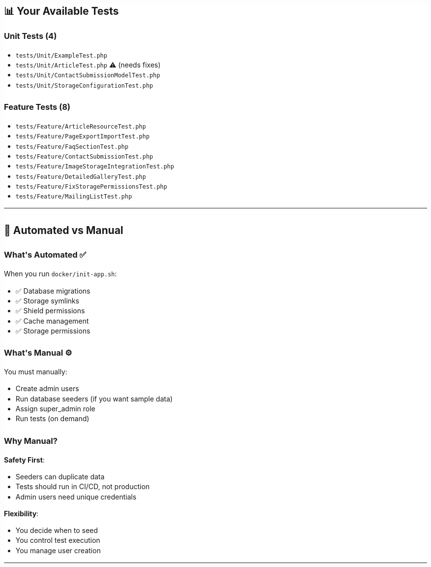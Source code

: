 
## 📊 Your Available Tests

### Unit Tests (4)
- `tests/Unit/ExampleTest.php`
- `tests/Unit/ArticleTest.php` ⚠️ (needs fixes)
- `tests/Unit/ContactSubmissionModelTest.php`
- `tests/Unit/StorageConfigurationTest.php`

### Feature Tests (8)
- `tests/Feature/ArticleResourceTest.php`
- `tests/Feature/PageExportImportTest.php`
- `tests/Feature/FaqSectionTest.php`
- `tests/Feature/ContactSubmissionTest.php`
- `tests/Feature/ImageStorageIntegrationTest.php`
- `tests/Feature/DetailedGalleryTest.php`
- `tests/Feature/FixStoragePermissionsTest.php`
- `tests/Feature/MailingListTest.php`

---

## 🔄 Automated vs Manual

### What's Automated ✅

When you run `docker/init-app.sh`:
- ✅ Database migrations
- ✅ Storage symlinks
- ✅ Shield permissions
- ✅ Cache management
- ✅ Storage permissions

### What's Manual ⚙️

You must manually:
- Create admin users
- Run database seeders (if you want sample data)
- Assign super_admin role
- Run tests (on demand)

### Why Manual?

**Safety First**: 
- Seeders can duplicate data
- Tests should run in CI/CD, not production
- Admin users need unique credentials

**Flexibility**:
- You decide when to seed
- You control test execution
- You manage user creation

---